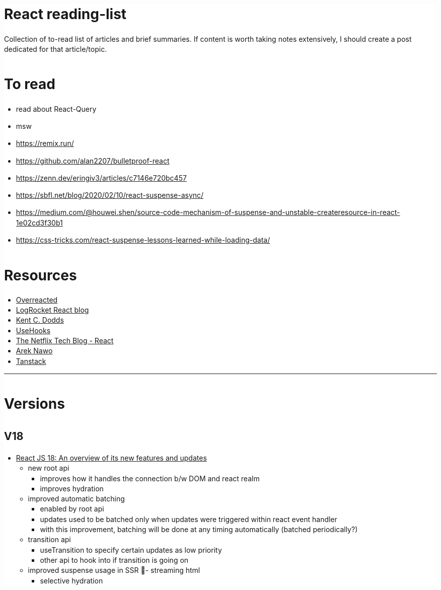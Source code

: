 
# React reading-list
Collection of to-read list of articles and brief summaries.
If content is worth taking notes extensively, I should create a post dedicated for that article/topic.

# To read

- read about React-Query
- msw
- https://remix.run/
- https://github.com/alan2207/bulletproof-react
- https://zenn.dev/eringiv3/articles/c7146e720bc457

- https://sbfl.net/blog/2020/02/10/react-suspense-async/
- https://medium.com/@houwei.shen/source-code-mechanism-of-suspense-and-unstable-createresource-in-react-1e02cd3f30b1
- https://css-tricks.com/react-suspense-lessons-learned-while-loading-data/


# Resources
- [Overreacted](https://overreacted.io/)
- [LogRocket React blog](https://blog.logrocket.com/tag/react/)
- [Kent C. Dodds](https://kentcdodds.com/blog)
- [UseHooks](https://usehooks.com/)
- [The Netflix Tech Blog - React](https://netflixtechblog.com/tagged/react)
- [Arek Nawo](https://areknawo.com/)
- [Tanstack](https://tanstack.com/)

---

# Versions

## V18
- [React JS 18: An overview of its new features and updates](https://medium.com/dhiwise/react-18-new-features-and-updates-2e608d862a6d)
    - new root api
        - improves how it handles the connection b/w DOM and react realm
        - improves hydration
    -  improved automatic batching
        - enabled by root api
        - updates used to be batched only when updates were triggered within react event handler
        - with this improvement, batching will be done at any timing automatically (batched periodically?)
    - transition api
        - useTransition to specify certain updates as low priority
        - other api to hook into if transition is going on
    - improved suspense usage in SSR
        - streaming html
        - selective hydration
